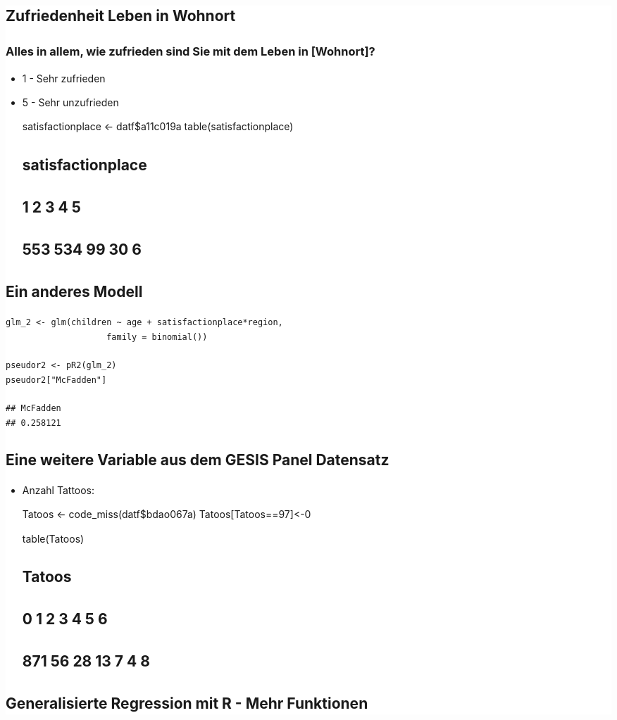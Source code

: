 Zufriedenheit Leben in Wohnort
------------------------------

### Alles in allem, wie zufrieden sind Sie mit dem Leben in \[Wohnort\]?

-   1 - Sehr zufrieden
-   5 - Sehr unzufrieden



    satisfactionplace <- datf$a11c019a
    table(satisfactionplace)

    ## satisfactionplace
    ##   1   2   3   4   5 
    ## 553 534  99  30   6

Ein anderes Modell
------------------

    glm_2 <- glm(children ~ age + satisfactionplace*region, 
                        family = binomial())

    pseudor2 <- pR2(glm_2) 
    pseudor2["McFadden"]

    ## McFadden 
    ## 0.258121

Eine weitere Variable aus dem GESIS Panel Datensatz
---------------------------------------------------

-   Anzahl Tattoos:



    Tatoos <- code_miss(datf$bdao067a)
    Tatoos[Tatoos==97]<-0

    table(Tatoos)

    ## Tatoos
    ##   0   1   2   3   4   5   6 
    ## 871  56  28  13   7   4   8

Generalisierte Regression mit R - Mehr Funktionen
-------------------------------------------------
